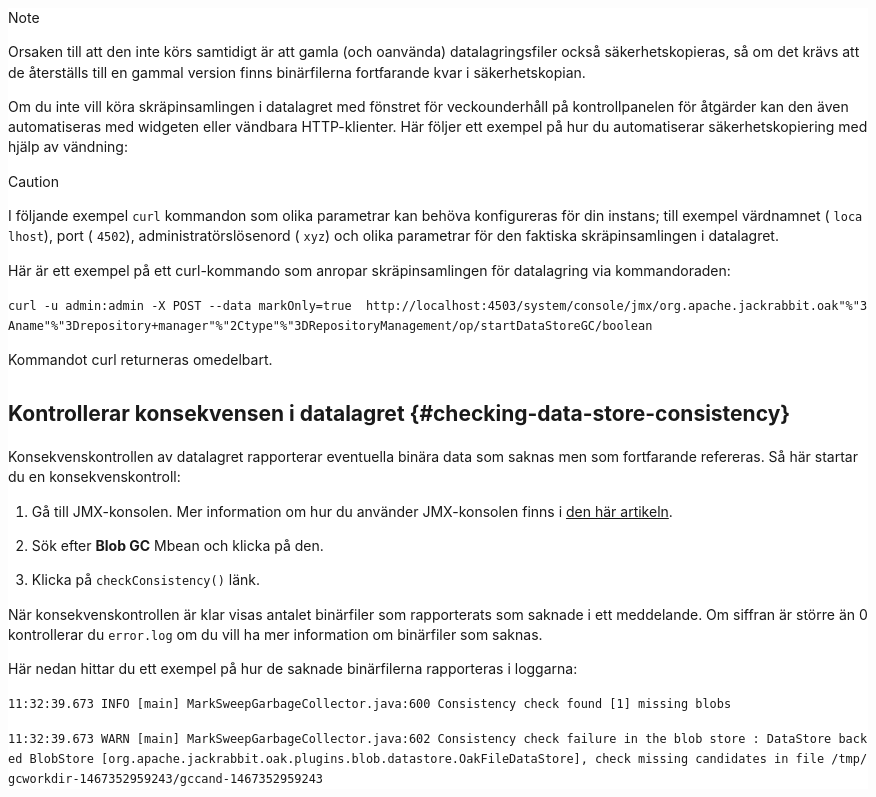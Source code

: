 >[!NOTE]
>
>Orsaken till att den inte körs samtidigt är att gamla (och oanvända) datalagringsfiler också säkerhetskopieras, så om det krävs att de återställs till en gammal version finns binärfilerna fortfarande kvar i säkerhetskopian.

Om du inte vill köra skräpinsamlingen i datalagret med fönstret för veckounderhåll på kontrollpanelen för åtgärder kan den även automatiseras med widgeten eller vändbara HTTP-klienter. Här följer ett exempel på hur du automatiserar säkerhetskopiering med hjälp av vändning:

>[!CAUTION]
>
>I följande exempel `curl` kommandon som olika parametrar kan behöva konfigureras för din instans; till exempel värdnamnet ( `localhost`), port ( `4502`), administratörslösenord ( `xyz`) och olika parametrar för den faktiska skräpinsamlingen i datalagret.

Här är ett exempel på ett curl-kommando som anropar skräpinsamlingen för datalagring via kommandoraden:

```shell
curl -u admin:admin -X POST --data markOnly=true  http://localhost:4503/system/console/jmx/org.apache.jackrabbit.oak"%"3Aname"%"3Drepository+manager"%"2Ctype"%"3DRepositoryManagement/op/startDataStoreGC/boolean
```

Kommandot curl returneras omedelbart.

## Kontrollerar konsekvensen i datalagret {#checking-data-store-consistency}

Konsekvenskontrollen av datalagret rapporterar eventuella binära data som saknas men som fortfarande refereras. Så här startar du en konsekvenskontroll:

1. Gå till JMX-konsolen. Mer information om hur du använder JMX-konsolen finns i [den här artikeln](/help/sites-administering/jmx-console.md#using-the-jmx-console).

1. Sök efter **Blob GC** Mbean och klicka på den.

1. Klicka på `checkConsistency()` länk.

När konsekvenskontrollen är klar visas antalet binärfiler som rapporterats som saknade i ett meddelande. Om siffran är större än 0 kontrollerar du `error.log` om du vill ha mer information om binärfiler som saknas.

Här nedan hittar du ett exempel på hur de saknade binärfilerna rapporteras i loggarna:

```xml
11:32:39.673 INFO [main] MarkSweepGarbageCollector.java:600 Consistency check found [1] missing blobs
```

```xml
11:32:39.673 WARN [main] MarkSweepGarbageCollector.java:602 Consistency check failure in the blob store : DataStore backed BlobStore [org.apache.jackrabbit.oak.plugins.blob.datastore.OakFileDataStore], check missing candidates in file /tmp/gcworkdir-1467352959243/gccand-1467352959243
```
